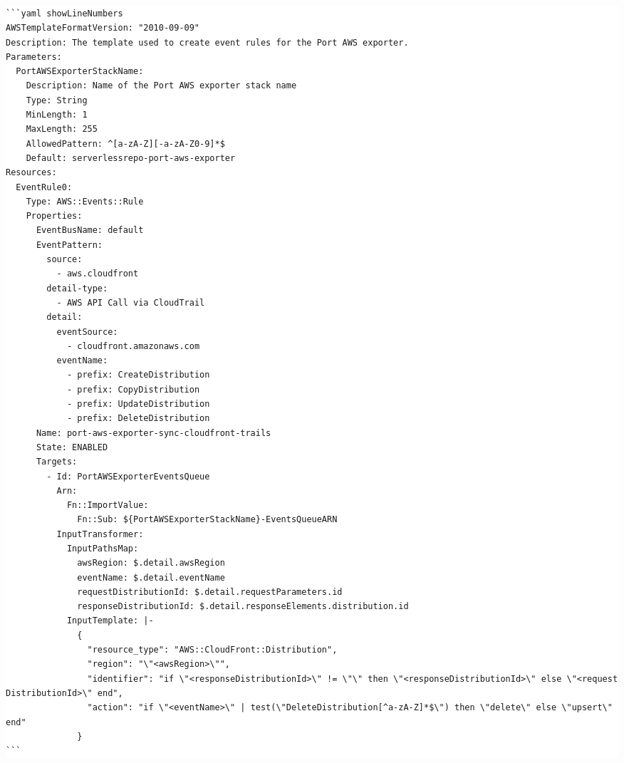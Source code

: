    ```yaml showLineNumbers
    AWSTemplateFormatVersion: "2010-09-09"
    Description: The template used to create event rules for the Port AWS exporter.
    Parameters:
      PortAWSExporterStackName:
        Description: Name of the Port AWS exporter stack name
        Type: String
        MinLength: 1
        MaxLength: 255
        AllowedPattern: ^[a-zA-Z][-a-zA-Z0-9]*$
        Default: serverlessrepo-port-aws-exporter
    Resources:
      EventRule0:
        Type: AWS::Events::Rule
        Properties:
          EventBusName: default
          EventPattern:
            source:
              - aws.cloudfront
            detail-type:
              - AWS API Call via CloudTrail
            detail:
              eventSource:
                - cloudfront.amazonaws.com
              eventName:
                - prefix: CreateDistribution
                - prefix: CopyDistribution
                - prefix: UpdateDistribution
                - prefix: DeleteDistribution
          Name: port-aws-exporter-sync-cloudfront-trails
          State: ENABLED
          Targets:
            - Id: PortAWSExporterEventsQueue
              Arn:
                Fn::ImportValue:
                  Fn::Sub: ${PortAWSExporterStackName}-EventsQueueARN
              InputTransformer:
                InputPathsMap:
                  awsRegion: $.detail.awsRegion
                  eventName: $.detail.eventName
                  requestDistributionId: $.detail.requestParameters.id
                  responseDistributionId: $.detail.responseElements.distribution.id
                InputTemplate: |-
                  {
                    "resource_type": "AWS::CloudFront::Distribution",
                    "region": "\"<awsRegion>\"",
                    "identifier": "if \"<responseDistributionId>\" != \"\" then \"<responseDistributionId>\" else \"<requestDistributionId>\" end",
                    "action": "if \"<eventName>\" | test(\"DeleteDistribution[^a-zA-Z]*$\") then \"delete\" else \"upsert\" end"
                  }
    ```
